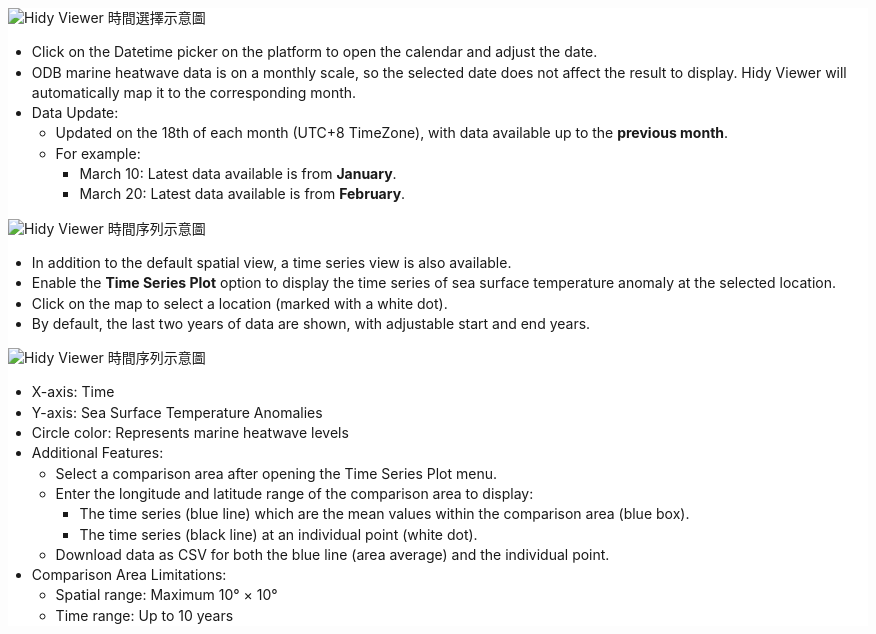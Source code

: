 ![Hidy Viewer 時間選擇示意圖](https://eco.odb.ntu.edu.tw/pub/MHW/assets/hidystep2.png)

-   Click on the Datetime picker on the platform to open the calendar and adjust the date.
-   ODB marine heatwave data is on a monthly scale, so the selected date does not affect the result to display. Hidy Viewer will automatically map it to the corresponding month.
-   Data Update:
    -   Updated on the 18th of each month (UTC+8 TimeZone), with data available up to the **previous month**.
    -   For example:
        -   March 10: Latest data available is from **January**.
        -   March 20: Latest data available is from **February**.

![Hidy Viewer 時間序列示意圖](https://eco.odb.ntu.edu.tw/pub/MHW/assets/hidystep3.png)

-   In addition to the default spatial view, a time series view is also available.
-   Enable the **Time Series Plot** option to display the time series of sea surface temperature anomaly at the selected location.
-   Click on the map to select a location (marked with a white dot).
-   By default, the last two years of data are shown, with adjustable start and end years.

![Hidy Viewer 時間序列示意圖](https://eco.odb.ntu.edu.tw/pub/MHW/assets/hidystep4.png)

-   X-axis: Time
-   Y-axis: Sea Surface Temperature Anomalies
-   Circle color: Represents marine heatwave levels
-   Additional Features:
    -   Select a comparison area after opening the Time Series Plot menu.
    -   Enter the longitude and latitude range of the comparison area to display:
        -   The time series (blue line) which are the mean values within the comparison area (blue box).
        -   The time series (black line) at an individual point (white dot).
    -   Download data as CSV for both the blue line (area average) and the individual point.
-   Comparison Area Limitations:
    -   Spatial range: Maximum 10° × 10°
    -   Time range: Up to 10 years